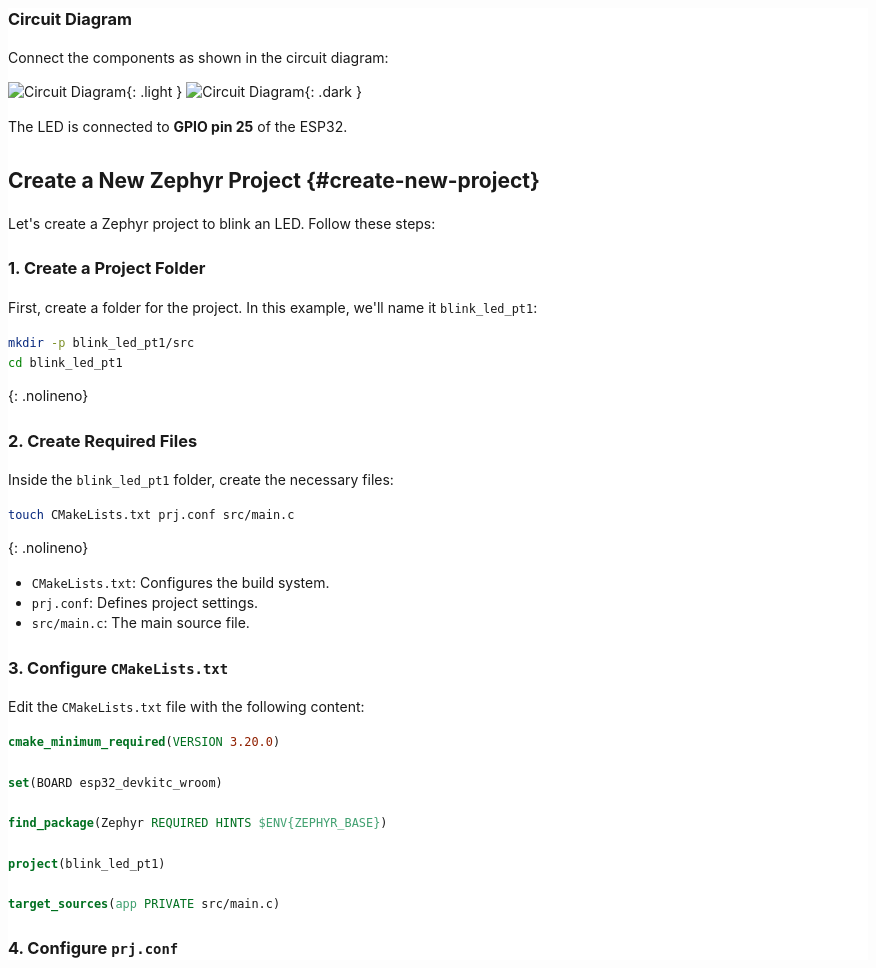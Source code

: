 ### Circuit Diagram

Connect the components as shown in the circuit diagram:

![Circuit Diagram](led_esp32.png){: .light }
![Circuit Diagram](led_esp32_dark.png){: .dark }

The LED is connected to **GPIO pin 25** of the ESP32.

## Create a New Zephyr Project {#create-new-project}

Let's create a Zephyr project to blink an LED. Follow these steps:

### 1. Create a Project Folder

First, create a folder for the project. In this example, we'll name it `blink_led_pt1`:

```bash
mkdir -p blink_led_pt1/src
cd blink_led_pt1
```
{: .nolineno}

### 2. Create Required Files

Inside the `blink_led_pt1` folder, create the necessary files:

```bash
touch CMakeLists.txt prj.conf src/main.c
```
{: .nolineno}

- `CMakeLists.txt`: Configures the build system.
- `prj.conf`: Defines project settings.
- `src/main.c`: The main source file.

### 3. Configure `CMakeLists.txt`

Edit the `CMakeLists.txt` file with the following content:

```cmake
cmake_minimum_required(VERSION 3.20.0)

set(BOARD esp32_devkitc_wroom)

find_package(Zephyr REQUIRED HINTS $ENV{ZEPHYR_BASE})

project(blink_led_pt1)

target_sources(app PRIVATE src/main.c)
```

### 4. Configure `prj.conf`
